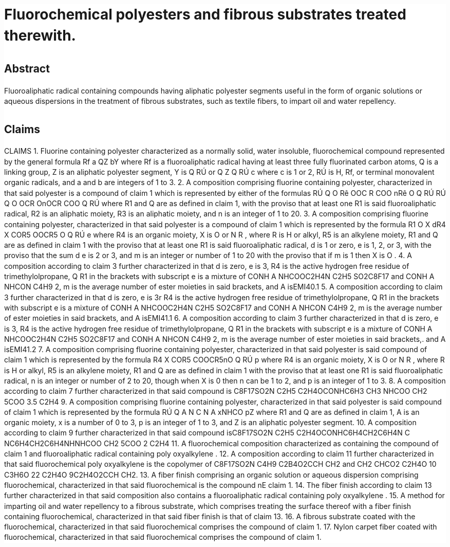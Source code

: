 # Fluorochemical polyesters and fibrous substrates treated therewith.

## Abstract
Fluoroaliphatic radical containing compounds having aliphatic polyester segments useful in the form of organic solutions or aqueous dispersions in the treatment of fibrous substrates, such as textile fibers, to impart oil and water repellency.

## Claims
CLAIMS 1. Fluorine containing polyester characterized as a normally solid, water insoluble, fluorochemical compound represented by the general formula Rf a QZ bY where Rf is a fluoroaliphatic radical having at least three fully fluorinated carbon atoms, Q is a linking group, Z is an aliphatic polyester segment, Y is Q RÚ or Q Z Q RÚ c where c is 1 or 2, RÚ is H, Rf, or terminal monovalent organic radicals, and a and b are integers of 1 to 3. 2. A composition comprising fluorine containing polyester, characterized in that said polyester is a compound of claim 1 which is represented by either of the formulas RÚ Q O Rê OOC R COO nRê O Q RÚ RÚ Q O OCR OnOCR COO Q RÚ where R1 and Q are as defined in claim 1, with the proviso that at least one R1 is said fluoroaliphatic radical, R2 is an aliphatic moiety, R3 is an aliphatic moiety, and n is an integer of 1 to 20. 3. A composition comprising fluorine containing polyester, characterized in that said polyester is a compound of claim 1 which is represented by the formula R1 O X dR4 X COR5 OOCR5 O Q RÚ e where R4 is an organic moiety, X is O or N R , where R is H or alkyl, R5 is an alkylene moiety, R1 and Q are as defined in claim 1 with the proviso that at least one R1 is said fluoroaliphatic radical, d is 1 or zero, e is 1, 2, or 3, with the proviso that the sum d e is 2 or 3, and m is an integer or number of 1 to 20 with the proviso that if m is 1 then X is O . 4. A composition according to claim 3 further characterized in that d is zero, e is 3, R4 is the active hydrogen free residue of trimethylolpropane, Q R1 in the brackets with subscript e is a mixture of CONH A NHCOOC2H4N C2H5 SO2C8F17 and CONH A NHCON C4H9 2, m is the average number of ester moieties in said brackets, and A isEMI40.1 5. A composition according to claim 3 further characterized in that d is zero, e is 3r R4 is the active hydrogen free residue of trimethylolpropane, Q R1 in the brackets with subscript e is a mixture of CONH A NHCOOC2H4N C2H5 SO2C8F17 and CONH A NHCON C4H9 2, m is the average number of ester moieties in said brackets, and A isEMI41.1 6. A composition according to claim 3 further characterized in that d is zero, e is 3, R4 is the active hydrogen free residue of trimethylolpropane, Q R1 in the brackets with subscript e is a mixture of CONH A NHCOOC2H4N C2H5 SO2C8F17 and CONH A NHCON C4H9 2, m is the average number of ester moieties in said brackets,. and A isEMI41.2 7. A composition comprising fluorine containing polyester, characterized in that said polyester is said compound of claim 1 which is represented by the formula R4 X COR5 COOCR5nO Q RÚ p where R4 is an organic moiety, X is O or N R , where R is H or alkyl, R5 is an alkylene moiety, R1 and Q are as defined in claim 1 with the proviso that at least one R1 is said fluoroaliphatic radical, n is an integer or number of 2 to 20, though when X is 0 then n can be 1 to 2, and p is an integer of 1 to 3. 8. A composition according to claim 7 further characterized in that said compound is C8F17SO2N C2H5 C2H4OCONHC6H3 CH3 NHCOO CH2 5COO 3.5 C2H4 9. A composition comprising fluorine containing polyester, characterized in that said polyester is said compound of claim 1 which is represented by the formula RÚ Q A N C N A xNHCO pZ where R1 and Q are as defined in claim 1, A is an organic moiety, x is a number of 0 to 3, p is an integer of 1 to 3, and Z is an aliphatic polyester segment. 10. A composition according to claim 9 further characterized in that said compound isC8F17SO2N C2H5 C2H4OCONHC6H4CH2C6H4N C NC6H4CH2C6H4NHNHCOO CH2 5COO 2 C2H4 11. A fluorochemical composition characterized as containing the compound of claim 1 and fluoroaliphatic radical containing poly oxyalkylene . 12. A composition according to claim 11 further characterized in that said fluorochemical poly oxyalkylene is the copolymer of C8F17SO2N C4H9 C2B4O2CCH CH2 and CH2 CHCO2 C2H4O 10 C3H6O 22 C2H4O 9C2H4O2CCH CH2. 13. A fiber finish comprising an organic solution or aqueous dispersion comprising fluorochemical, characterized in that said fluorochemical is the compound nE claim 1. 14. The fiber finish according to claim 13 further characterized in that said composition also contains a fluoroaliphatic radical containing poly oxyalkylene . 15. A method for imparting oil and water repellency to a fibrous substrate, which comprises treating the surface thereof with a fiber finish containing fluorochemical, characterized in that said fiber finish is that of claim 13. 16. A fibrous substrate coated with the fluorochemical, characterized in that said fluorochemical comprises the compound of claim 1. 17. Nylon carpet fiber coated with fluorochemical, characterized in that said fluorochemical comprises the compound of claim 1.

